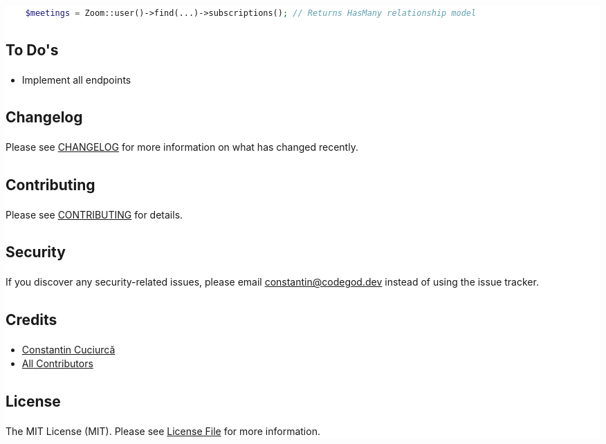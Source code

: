 ```php
    $meetings = Zoom::user()->find(...)->subscriptions(); // Returns HasMany relationship model
```

## To Do's

-   Implement all endpoints

## Changelog

Please see [CHANGELOG](CHANGELOG.md) for more information on what has changed recently.

## Contributing

Please see [CONTRIBUTING](CONTRIBUTING.md) for details.

## Security

If you discover any security-related issues, please email [constantin@codegod.dev](mailto:constantin@codegod.dev) instead of using the issue tracker.

## Credits

-   [Constantin Cuciurcă](https://github.com/bittlerr)
-   [All Contributors](../../contributors)

## License

The MIT License (MIT). Please see [License File](LICENSE.md) for more information.

